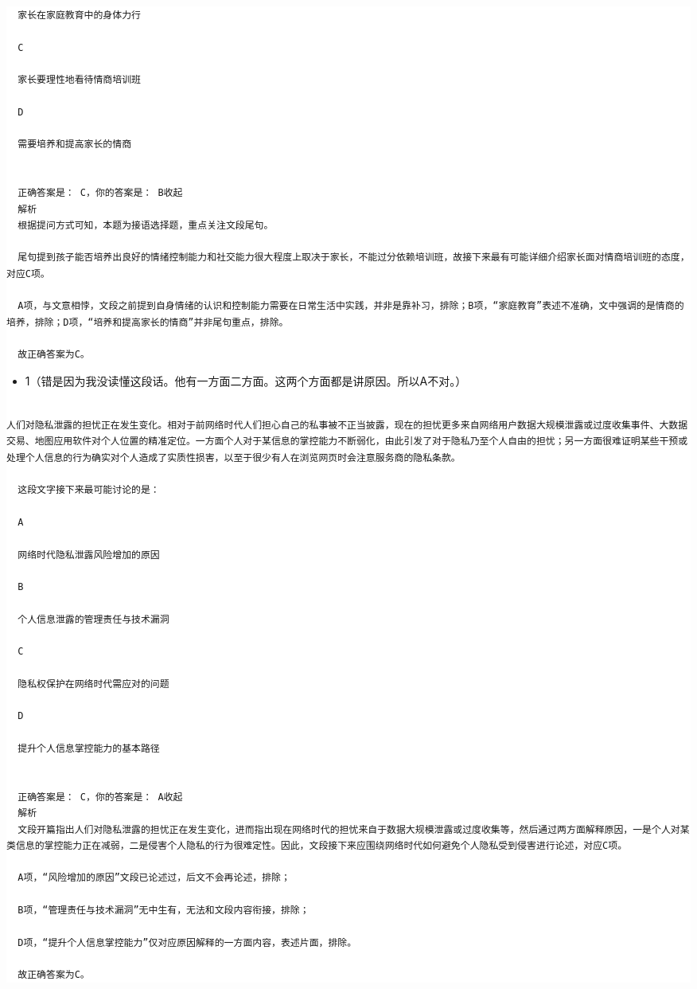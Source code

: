   ```
    家长在家庭教育中的身体力行

    C

    家长要理性地看待情商培训班

    D

    需要培养和提高家长的情商


    正确答案是： C，你的答案是： B收起
    解析
    根据提问方式可知，本题为接语选择题，重点关注文段尾句。

    尾句提到孩子能否培养出良好的情绪控制能力和社交能力很大程度上取决于家长，不能过分依赖培训班，故接下来最有可能详细介绍家长面对情商培训班的态度，对应C项。

    A项，与文意相悖，文段之前提到自身情绪的认识和控制能力需要在日常生活中实践，并非是靠补习，排除；B项，“家庭教育”表述不准确，文中强调的是情商的培养，排除；D项，“培养和提高家长的情商”并非尾句重点，排除。

    故正确答案为C。
  ```
  
  - 1（错是因为我没读懂这段话。他有一方面二方面。这两个方面都是讲原因。所以A不对。）

  ```

  人们对隐私泄露的担忧正在发生变化。相对于前网络时代人们担心自己的私事被不正当披露，现在的担忧更多来自网络用户数据大规模泄露或过度收集事件、大数据交易、地图应用软件对个人位置的精准定位。一方面个人对于某信息的掌控能力不断弱化，由此引发了对于隐私乃至个人自由的担忧；另一方面很难证明某些干预或处理个人信息的行为确实对个人造成了实质性损害，以至于很少有人在浏览网页时会注意服务商的隐私条款。

    这段文字接下来最可能讨论的是：

    A

    网络时代隐私泄露风险增加的原因

    B

    个人信息泄露的管理责任与技术漏洞

    C

    隐私权保护在网络时代需应对的问题

    D

    提升个人信息掌控能力的基本路径


    正确答案是： C，你的答案是： A收起
    解析
    文段开篇指出人们对隐私泄露的担忧正在发生变化，进而指出现在网络时代的担忧来自于数据大规模泄露或过度收集等，然后通过两方面解释原因，一是个人对某类信息的掌控能力正在减弱，二是侵害个人隐私的行为很难定性。因此，文段接下来应围绕网络时代如何避免个人隐私受到侵害进行论述，对应C项。

    A项，“风险增加的原因”文段已论述过，后文不会再论述，排除；

    B项，“管理责任与技术漏洞”无中生有，无法和文段内容衔接，排除；

    D项，“提升个人信息掌控能力”仅对应原因解释的一方面内容，表述片面，排除。

    故正确答案为C。

  ```
